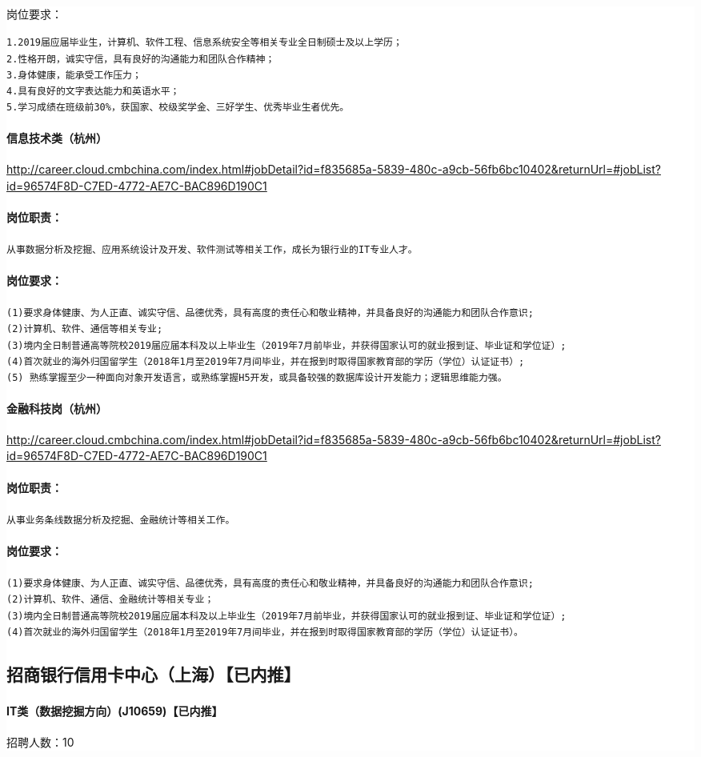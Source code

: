 岗位要求：

```
1.2019届应届毕业生，计算机、软件工程、信息系统安全等相关专业全日制硕士及以上学历；
2.性格开朗，诚实守信，具有良好的沟通能力和团队合作精神；
3.身体健康，能承受工作压力；
4.具有良好的文字表达能力和英语水平；
5.学习成绩在班级前30%，获国家、校级奖学金、三好学生、优秀毕业生者优先。
```

#### 信息技术类（杭州）

http://career.cloud.cmbchina.com/index.html#jobDetail?id=f835685a-5839-480c-a9cb-56fb6bc10402&returnUrl=#jobList?id=96574F8D-C7ED-4772-AE7C-BAC896D190C1

#### 岗位职责：

```
从事数据分析及挖掘、应用系统设计及开发、软件测试等相关工作，成长为银行业的IT专业人才。
```

#### 岗位要求：

```
(1)要求身体健康、为人正直、诚实守信、品德优秀，具有高度的责任心和敬业精神，并具备良好的沟通能力和团队合作意识;
(2)计算机、软件、通信等相关专业;
(3)境内全日制普通高等院校2019届应届本科及以上毕业生（2019年7月前毕业，并获得国家认可的就业报到证、毕业证和学位证）;
(4)首次就业的海外归国留学生（2018年1月至2019年7月间毕业，并在报到时取得国家教育部的学历（学位）认证证书）;
(5) 熟练掌握至少一种面向对象开发语言，或熟练掌握H5开发，或具备较强的数据库设计开发能力；逻辑思维能力强。
```

#### 金融科技岗（杭州）

http://career.cloud.cmbchina.com/index.html#jobDetail?id=f835685a-5839-480c-a9cb-56fb6bc10402&returnUrl=#jobList?id=96574F8D-C7ED-4772-AE7C-BAC896D190C1

#### 岗位职责：

```
从事业务条线数据分析及挖掘、金融统计等相关工作。
```

#### 岗位要求：

```
(1)要求身体健康、为人正直、诚实守信、品德优秀，具有高度的责任心和敬业精神，并具备良好的沟通能力和团队合作意识;
(2)计算机、软件、通信、金融统计等相关专业；
(3)境内全日制普通高等院校2019届应届本科及以上毕业生（2019年7月前毕业，并获得国家认可的就业报到证、毕业证和学位证）;
(4)首次就业的海外归国留学生（2018年1月至2019年7月间毕业，并在报到时取得国家教育部的学历（学位）认证证书）。
```

## 招商银行信用卡中心（上海）【已内推】

#### IT类（数据挖掘方向）(J10659)【已内推】

招聘人数：10

